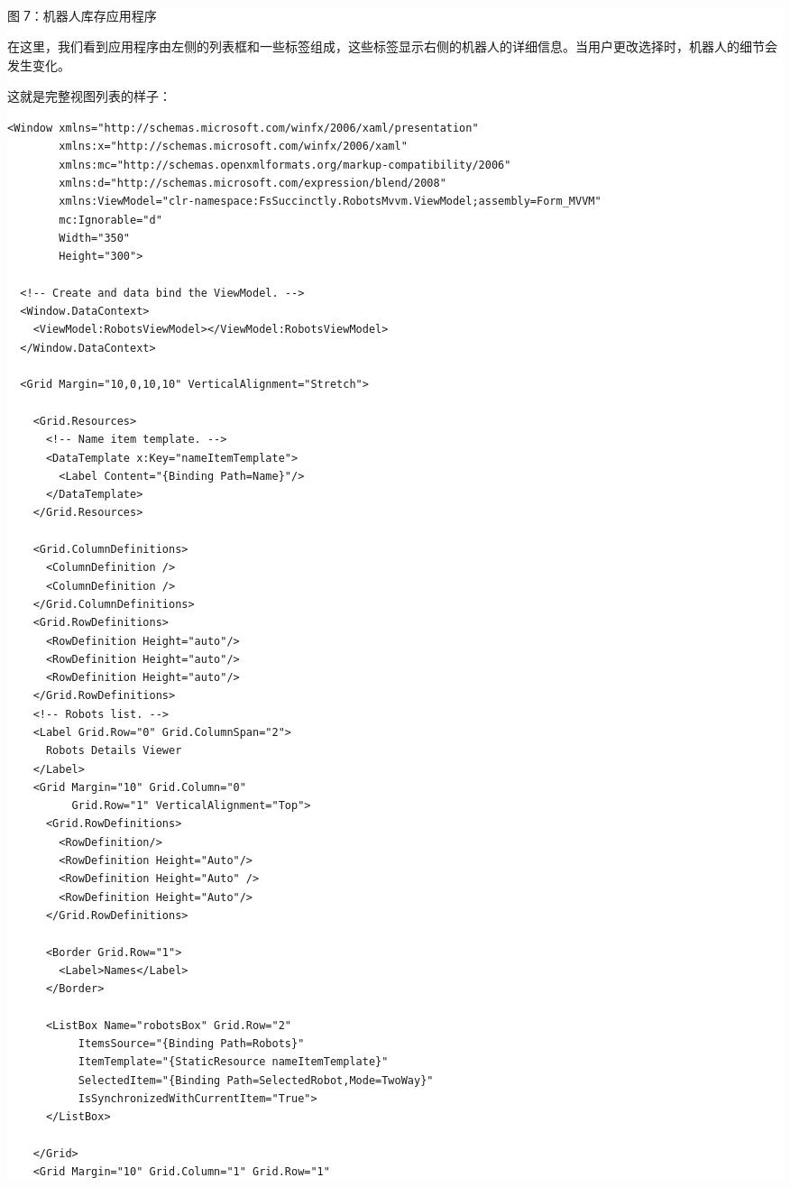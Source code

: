 图 7：机器人库存应用程序

在这里，我们看到应用程序由左侧的列表框和一些标签组成，这些标签显示右侧的机器人的详细信息。当用户更改选择时，机器人的细节会发生变化。

这就是完整视图列表的样子：

```
<Window xmlns="http://schemas.microsoft.com/winfx/2006/xaml/presentation"
        xmlns:x="http://schemas.microsoft.com/winfx/2006/xaml"
        xmlns:mc="http://schemas.openxmlformats.org/markup-compatibility/2006"
        xmlns:d="http://schemas.microsoft.com/expression/blend/2008"
        xmlns:ViewModel="clr-namespace:FsSuccinctly.RobotsMvvm.ViewModel;assembly=Form_MVVM"
        mc:Ignorable="d"
        Width="350"
        Height="300">

  <!-- Create and data bind the ViewModel. -->
  <Window.DataContext>
    <ViewModel:RobotsViewModel></ViewModel:RobotsViewModel>
  </Window.DataContext>

  <Grid Margin="10,0,10,10" VerticalAlignment="Stretch">

    <Grid.Resources>
      <!-- Name item template. -->
      <DataTemplate x:Key="nameItemTemplate">
        <Label Content="{Binding Path=Name}"/>
      </DataTemplate>
    </Grid.Resources>

    <Grid.ColumnDefinitions>
      <ColumnDefinition />
      <ColumnDefinition />
    </Grid.ColumnDefinitions>
    <Grid.RowDefinitions>
      <RowDefinition Height="auto"/>
      <RowDefinition Height="auto"/>
      <RowDefinition Height="auto"/>
    </Grid.RowDefinitions>
    <!-- Robots list. -->
    <Label Grid.Row="0" Grid.ColumnSpan="2">
      Robots Details Viewer
    </Label>
    <Grid Margin="10" Grid.Column="0"
          Grid.Row="1" VerticalAlignment="Top">
      <Grid.RowDefinitions>
        <RowDefinition/>
        <RowDefinition Height="Auto"/>
        <RowDefinition Height="Auto" />
        <RowDefinition Height="Auto"/>
      </Grid.RowDefinitions>

      <Border Grid.Row="1">
        <Label>Names</Label>
      </Border>

      <ListBox Name="robotsBox" Grid.Row="2"
           ItemsSource="{Binding Path=Robots}"
           ItemTemplate="{StaticResource nameItemTemplate}"
           SelectedItem="{Binding Path=SelectedRobot,Mode=TwoWay}"
           IsSynchronizedWithCurrentItem="True">
      </ListBox>

    </Grid>
    <Grid Margin="10" Grid.Column="1" Grid.Row="1"
```